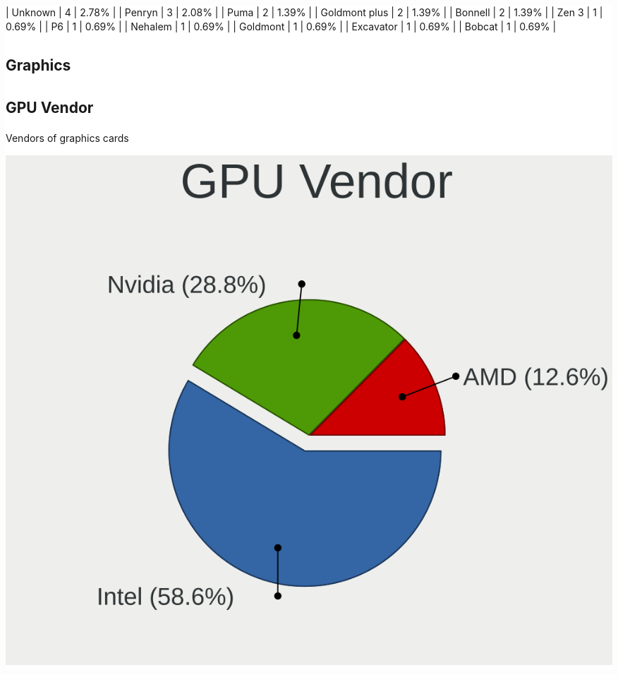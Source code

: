 | Unknown       | 4         | 2.78%   |
| Penryn        | 3         | 2.08%   |
| Puma          | 2         | 1.39%   |
| Goldmont plus | 2         | 1.39%   |
| Bonnell       | 2         | 1.39%   |
| Zen 3         | 1         | 0.69%   |
| P6            | 1         | 0.69%   |
| Nehalem       | 1         | 0.69%   |
| Goldmont      | 1         | 0.69%   |
| Excavator     | 1         | 0.69%   |
| Bobcat        | 1         | 0.69%   |

Graphics
--------

GPU Vendor
----------

Vendors of graphics cards

![GPU Vendor](./images/pie_chart/gpu_vendor.svg)